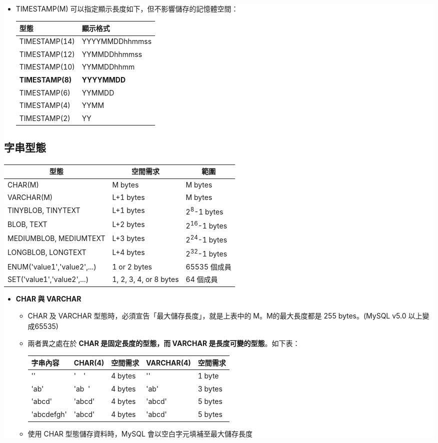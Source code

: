 - TIMESTAMP(M) 可以指定顯示長度如下，但不影響儲存的記憶體空間：

    |型態|顯示格式|
    |--|--|
    |TIMESTAMP(14)|YYYYMMDDhhmmss|
    |TIMESTAMP(12)|YYMMDDhhmmss|
    |TIMESTAMP(10)|YYMMDDhhmm|
    |**TIMESTAMP(8)**|**YYYYMMDD**|
    |TIMESTAMP(6)|YYMMDD|
    |TIMESTAMP(4)|YYMM|
    |TIMESTAMP(2)|YY|

## **字串型態**

|型態|空間需求|範圍|
|--|--|--|
|CHAR(M)|M bytes|M bytes|
|VARCHAR(M)|L+1 bytes|M bytes|
|TINYBLOB, TINYTEXT	|L+1 bytes|2<sup>8</sup>-1 bytes|
|BLOB, TEXT	|L+2 bytes|2<sup>16</sup>-1 bytes|
|MEDIUMBLOB, MEDIUMTEXT|L+3 bytes|2<sup>24</sup>-1 bytes|
|LONGBLOB, LONGTEXT	|L+4 bytes|2<sup>32</sup>-1 bytes|
|ENUM('value1','value2',...)|1 or 2 bytes|65535 個成員|
|SET('value1','value2',...)	|1, 2, 3, 4, or 8 bytes|64 個成員|

- **CHAR 與 VARCHAR**

    - CHAR 及 VARCHAR 型態時，必須宣告「最大儲存長度」，就是上表中的 M。M的最大長度都是 255 bytes。(MySQL v5.0 以上變成65535)
    
    - 兩者異之處在於 **CHAR 是固定長度的型態，而 VARCHAR 是長度可變的型態**。如下表：

        |字串內容    |CHAR(4)                  |空間需求|VARCHAR(4)|空間需求 |
        |----------|--------------------------|-------|----------|-------|
        |''        |'&nbsp;&nbsp;&nbsp;&nbsp;'|4 bytes|''        |1 byte |
        |'ab'      |'ab&nbsp;&nbsp;'          |4 bytes|'ab'      |3 bytes|
        |'abcd'    |'abcd'                    |4 bytes|'abcd'    |5 bytes|
        |'abcdefgh'|'abcd'                    |4 bytes|'abcd'    |5 bytes|


    - 使用 CHAR 型態儲存資料時，MySQL 會以空白字元填補至最大儲存長度
